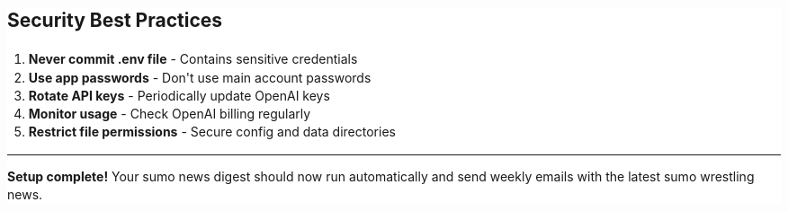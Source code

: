 ## Security Best Practices

1. **Never commit .env file** - Contains sensitive credentials
2. **Use app passwords** - Don't use main account passwords
3. **Rotate API keys** - Periodically update OpenAI keys
4. **Monitor usage** - Check OpenAI billing regularly
5. **Restrict file permissions** - Secure config and data directories

---

**Setup complete!** Your sumo news digest should now run automatically and send weekly emails with the latest sumo wrestling news.